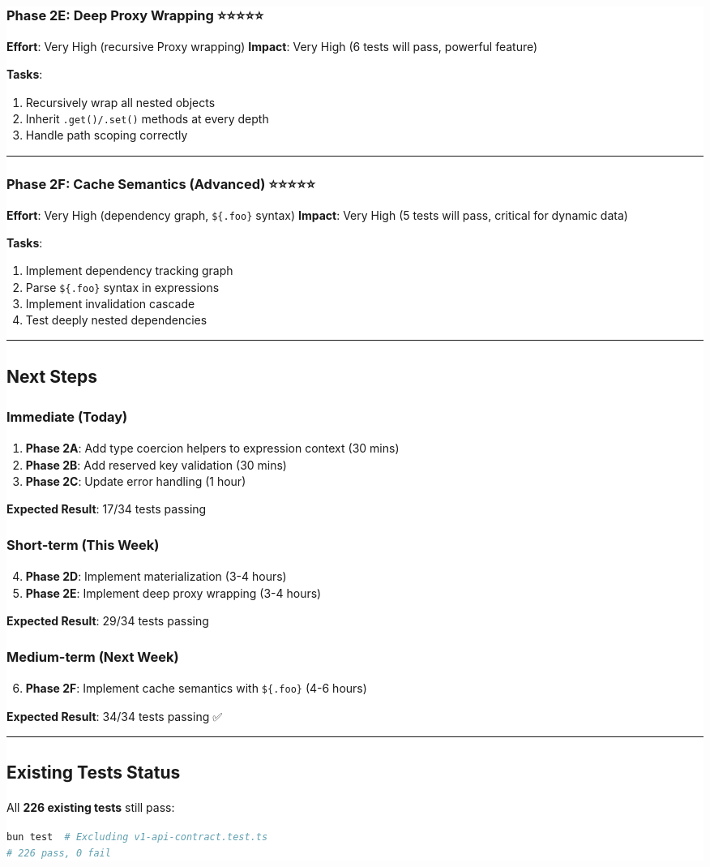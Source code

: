 
### Phase 2E: Deep Proxy Wrapping ⭐⭐⭐⭐⭐
**Effort**: Very High (recursive Proxy wrapping)
**Impact**: Very High (6 tests will pass, powerful feature)

**Tasks**:
1. Recursively wrap all nested objects
2. Inherit `.get()/.set()` methods at every depth
3. Handle path scoping correctly

---

### Phase 2F: Cache Semantics (Advanced) ⭐⭐⭐⭐⭐
**Effort**: Very High (dependency graph, `${.foo}` syntax)
**Impact**: Very High (5 tests will pass, critical for dynamic data)

**Tasks**:
1. Implement dependency tracking graph
2. Parse `${.foo}` syntax in expressions
3. Implement invalidation cascade
4. Test deeply nested dependencies

---

## Next Steps

### Immediate (Today)
1. **Phase 2A**: Add type coercion helpers to expression context (30 mins)
2. **Phase 2B**: Add reserved key validation (30 mins)
3. **Phase 2C**: Update error handling (1 hour)

**Expected Result**: 17/34 tests passing

### Short-term (This Week)
4. **Phase 2D**: Implement materialization (3-4 hours)
5. **Phase 2E**: Implement deep proxy wrapping (3-4 hours)

**Expected Result**: 29/34 tests passing

### Medium-term (Next Week)
6. **Phase 2F**: Implement cache semantics with `${.foo}` (4-6 hours)

**Expected Result**: 34/34 tests passing ✅

---

## Existing Tests Status

All **226 existing tests** still pass:
```bash
bun test  # Excluding v1-api-contract.test.ts
# 226 pass, 0 fail
```
